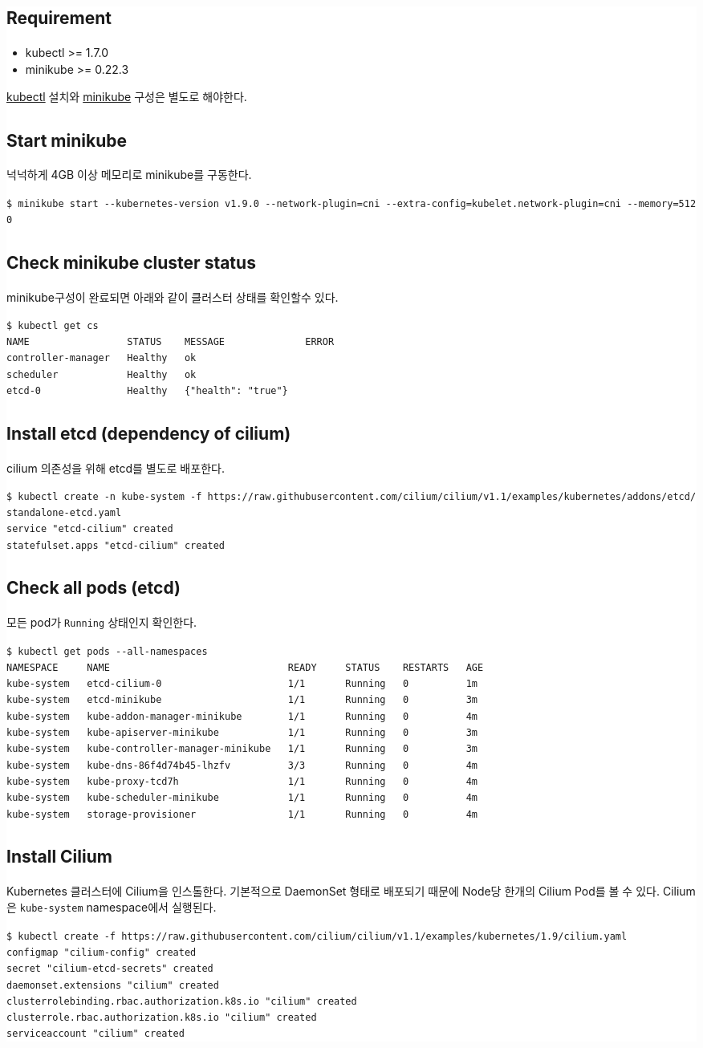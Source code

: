 ## Requirement
- kubectl >= 1.7.0
- minikube >= 0.22.3

[kubectl](https://kubernetes.io/docs/tasks/tools/install-kubectl/) 설치와 [minikube](https://github.com/kubernetes/minikube/releases) 구성은 별도로 해야한다.

## Start minikube
넉넉하게 4GB 이상 메모리로 minikube를 구동한다.
```
$ minikube start --kubernetes-version v1.9.0 --network-plugin=cni --extra-config=kubelet.network-plugin=cni --memory=5120 
```

## Check minikube cluster status
minikube구성이 완료되면 아래와 같이 클러스터 상태를 확인할수 있다. 
```
$ kubectl get cs
NAME                 STATUS    MESSAGE              ERROR
controller-manager   Healthy   ok
scheduler            Healthy   ok
etcd-0               Healthy   {"health": "true"}
```

## Install etcd (dependency of cilium)
cilium 의존성을 위해 etcd를 별도로 배포한다. 
```
$ kubectl create -n kube-system -f https://raw.githubusercontent.com/cilium/cilium/v1.1/examples/kubernetes/addons/etcd/standalone-etcd.yaml  
service "etcd-cilium" created
statefulset.apps "etcd-cilium" created
```

## Check all pods (etcd)
모든 pod가 ```Running``` 상태인지 확인한다.
```
$ kubectl get pods --all-namespaces
NAMESPACE     NAME                               READY     STATUS    RESTARTS   AGE
kube-system   etcd-cilium-0                      1/1       Running   0          1m
kube-system   etcd-minikube                      1/1       Running   0          3m
kube-system   kube-addon-manager-minikube        1/1       Running   0          4m
kube-system   kube-apiserver-minikube            1/1       Running   0          3m
kube-system   kube-controller-manager-minikube   1/1       Running   0          3m
kube-system   kube-dns-86f4d74b45-lhzfv          3/3       Running   0          4m
kube-system   kube-proxy-tcd7h                   1/1       Running   0          4m
kube-system   kube-scheduler-minikube            1/1       Running   0          4m
kube-system   storage-provisioner                1/1       Running   0          4m
```

## Install Cilium
Kubernetes 클러스터에 Cilium을 인스톨한다. 기본적으로 DaemonSet 형태로 배포되기 때문에 Node당 한개의 Cilium Pod를 볼 수 있다. Cilium은 ```kube-system``` namespace에서 실행된다.
```
$ kubectl create -f https://raw.githubusercontent.com/cilium/cilium/v1.1/examples/kubernetes/1.9/cilium.yaml
configmap "cilium-config" created
secret "cilium-etcd-secrets" created
daemonset.extensions "cilium" created
clusterrolebinding.rbac.authorization.k8s.io "cilium" created
clusterrole.rbac.authorization.k8s.io "cilium" created
serviceaccount "cilium" created
```